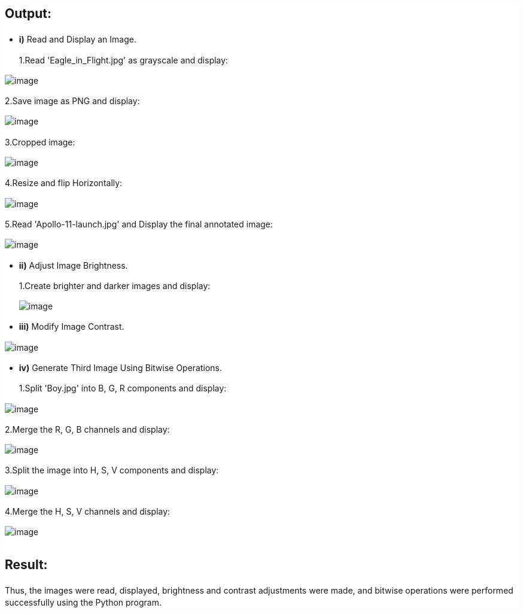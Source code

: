 ## Output:
- **i)** Read and Display an Image.

   1.Read 'Eagle_in_Flight.jpg' as grayscale and display:

 ![image](https://github.com/user-attachments/assets/038ebb08-6f48-40a8-970a-b8a5d25c456c)

 2.Save image as PNG and display:

 ![image](https://github.com/user-attachments/assets/b69c55e4-6a03-41d5-8059-2bd9efbe8bc8)

3.Cropped image:

![image](https://github.com/user-attachments/assets/b6c2d767-67c9-468f-b53c-3e6c90ac4e96)

4.Resize and flip Horizontally:

![image](https://github.com/user-attachments/assets/a8b0b813-cd0d-4a2a-b250-d387341705fa)

5.Read 'Apollo-11-launch.jpg' and Display the final annotated image:

![image](https://github.com/user-attachments/assets/61ed92d3-69c7-431e-b20e-1589134fda68)
 
- **ii)** Adjust Image Brightness.
  
  1.Create brighter and darker images and display:
  
  ![image](https://github.com/user-attachments/assets/cfcf37f8-76fe-4e64-99f9-052e4d6e4c0d)

- **iii)** Modify Image Contrast.

 <img width="1365" height="350" alt="image" src="https://github.com/user-attachments/assets/d1ce6ca4-d234-4b73-91c9-d03e57a3fa68" />


- **iv)** Generate Third Image Using Bitwise Operations.
  
  1.Split 'Boy.jpg' into B, G, R components and display:
<img width="1010" height="281" alt="image" src="https://github.com/user-attachments/assets/330951e5-7628-46dc-bd58-67e6075a0e29" />


2.Merge the R, G, B channels and display:

![image](https://github.com/user-attachments/assets/c84ed5c5-0846-4cda-9901-36e7ba8311d6)

3.Split the image into H, S, V components and display:

<img width="997" height="260" alt="image" src="https://github.com/user-attachments/assets/1ea154c2-147c-4406-b584-f860dc9ae360" />


4.Merge the H, S, V channels and display:

![image](https://github.com/user-attachments/assets/f063b7f8-8e47-4f4a-8568-66f7f29635aa)

## Result:
Thus, the images were read, displayed, brightness and contrast adjustments were made, and bitwise operations were performed successfully using the Python program.
